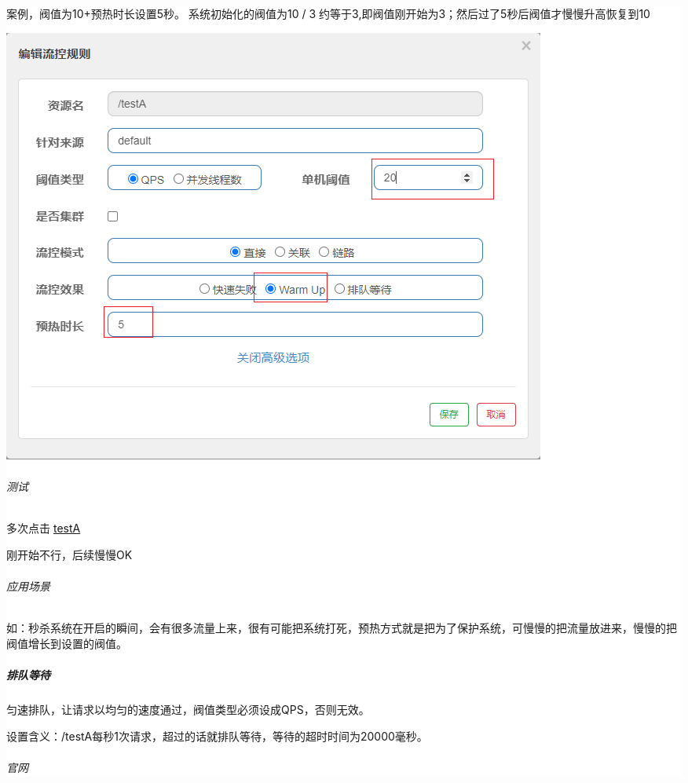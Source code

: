案例，阀值为10+预热时长设置5秒。
系统初始化的阀值为10 / 3 约等于3,即阀值刚开始为3；然后过了5秒后阀值才慢慢升高恢复到10

![image-20220125153251852](/assets/imgs/SpringCloud4.assets/image-20220125153251852.png)



###### 测试

多次点击 [testA](http://localhost:8401/testA)

刚开始不行，后续慢慢OK



###### 应用场景

如：秒杀系统在开启的瞬间，会有很多流量上来，很有可能把系统打死，预热方式就是把为了保护系统，可慢慢的把流量放进来，慢慢的把阀值增长到设置的阀值。



##### 排队等待

匀速排队，让请求以均匀的速度通过，阀值类型必须设成QPS，否则无效。

设置含义：/testA每秒1次请求，超过的话就排队等待，等待的超时时间为20000毫秒。



###### 官网
